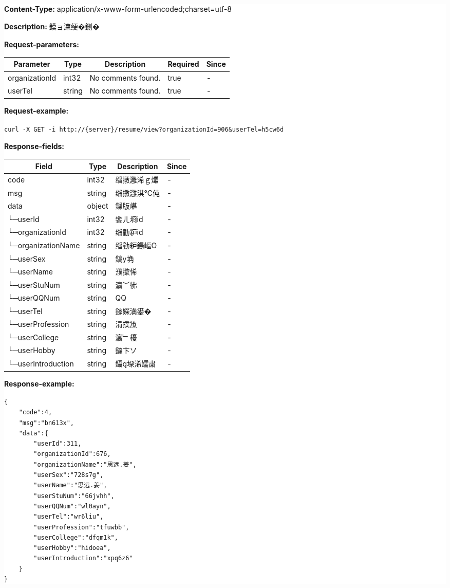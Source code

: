 
**Content-Type:** application/x-www-form-urlencoded;charset=utf-8

**Description:** 鏌ョ湅绠�鍘�

**Request-parameters:**

Parameter | Type|Description|Required|Since
---|---|---|---|---
organizationId|int32|No comments found.|true|-
userTel|string|No comments found.|true|-

**Request-example:**
```
curl -X GET -i http://{server}/resume/view?organizationId=906&userTel=h5cw6d
```
**Response-fields:**

Field | Type|Description|Since
---|---|---|---
code|int32|缁撴灉浠ｇ爜|-
msg|string|缁撴灉淇℃伅|-
data|object|鏁版嵁|-
└─userId|int32|鐢ㄦ埛id|-
└─organizationId|int32|缁勭粐id|-
└─organizationName|string|缁勭粐鍚嶇О|-
└─userSex|string|鎬у埆|-
└─userName|string|濮撳悕|-
└─userStuNum|string|瀛﹀彿|-
└─userQQNum|string|QQ|-
└─userTel|string|鎵嬫満鍙�|-
└─userProfession|string|涓撲笟|-
└─userCollege|string|瀛﹂櫌|-
└─userHobby|string|鐖卞ソ|-
└─userIntroduction|string|鑷垜浠嬬粛|-

**Response-example:**
```
{
	"code":4,
	"msg":"bn613x",
	"data":{
		"userId":311,
		"organizationId":676,
		"organizationName":"思远.姜",
		"userSex":"728s7g",
		"userName":"思远.姜",
		"userStuNum":"66jvhh",
		"userQQNum":"wl0ayn",
		"userTel":"wr6liu",
		"userProfession":"tfuwbb",
		"userCollege":"dfqm1k",
		"userHobby":"hidoea",
		"userIntroduction":"xpq6z6"
	}
}
```
